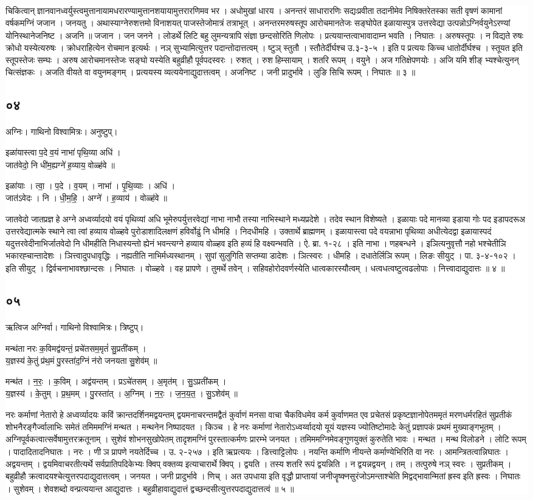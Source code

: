 चिकित्वान् ज्ञानवानध्वर्युस्त्वमुत्तानायामधरारण्यामुत्तानशयायामुत्तरारणिमव भर । अधोमुखां धारय । अनन्तरं साधारारणिः सद्यःप्रवीता तदानीमेव निषिक्तरेतस्का सती वृषणं कामानां वर्षकमग्निं जजान । जनयतु । अथास्याग्नेरुशत्तमो विनाशयत् पाजस्तेजोमात्रं तत्राभूत् । अनन्तरमरुषस्तूप आरोचमानतेजः सङ्घोपेत इळायास्पुत्र उत्तरवेद्या उत्पन्नोऽग्निर्वयुनेऽरण्यां योनिस्थानेजनिष्ट । अजनि ॥ जजान । जन जनने । लोडर्थे लिटि बहु लुमन्यत्रापि संज्ञा छन्दसोरिति णिलोपः । प्रत्ययान्तत्वाभावादाम्न भवति । निघातः । अरुषस्तूपः । न विद्यते रुषः क्रोधो यस्येत्यरुषः । क्रोधराहित्येन रोचमान इत्यर्थः । नञ् सुभ्यामित्युत्तर पदान्तोदात्तत्वम् । ष्टुञ् स्तुतौ । स्तौतेर्दीर्घश्च उ.३-३-५ । इति प प्रत्ययः किच्च धातोर्दीर्घश्च । स्तूयत इति स्तूपस्तेजः सम्घः । अरुष आरोचमानस्तेजः सङ्घो यस्येति बहुव्रीहौ पूर्वपदस्वरः । रुशत् । रुश हिम्सायाम् । शतरि रूपम् । वयुने । अज गतिक्षेपणयोः । अजि यमि शीङ् भ्यश्चेत्युनन् चित्संज्ञकः । अजति वीयते वा वयुनमङ्गम् । प्रत्ययस्य व्यत्ययेनाद्युदात्तत्वम् । अजनिष्ट । जनी प्रादुर्भावे । लुङि सिचि रूपम् । निघातः ॥ ३ ॥

## ०४
अग्निः। गाथिनो विश्वामित्रः। अनुष्टुप्।

इळा॑यास्त्वा प॒दे व॒यं नाभा॑ पृथि॒व्या अधि॑ ।  
जात॑वेदो॒ नि धी॑म॒ह्यग्ने॑ ह॒व्याय॒ वोळ्ह॑वे ॥

इळा॑याः । त्वा॒ । प॒दे । व॒यम् । नाभा॑ । पृ॒थि॒व्याः । अधि॑ ।  
जात॑ऽवेदः । नि । धी॒म॒हि॒ । अग्ने॑ । ह॒व्याय॑ । वोळ्ह॑वे ॥

जातवेदो जातप्रज्ञ हे अग्ने अध्वर्व्यादयो वयं पृथिव्यां अधि भूमेरुपर्युत्तरवेद्यां नाभा नाभौ तस्या नाभिस्थाने मध्यप्रदेशे । तदेव स्थान विशेष्यते । इळायाः पदे मानव्या इडाया गोः पद इडापदरूअ उत्तरवेद्यात्मके स्थाने त्वा त्वां हव्याय वोळ्हवे पुरोडाशादिलक्षणं हविर्वोढुं नि धीमहि । निदधीमहि । उक्तार्थे ब्राह्मणम् । इळायास्त्वा पदे वयन्नाभा पृथिव्या अधीत्येदद्वा इळायास्पदं यदुत्तरवेदीनाभिर्जातवेदो नि धीमहीति निधास्यन्तो ह्येनं भवन्त्यग्ने हव्याय वोळ्हव इति हव्यं हि वक्ष्यन्भवति । ऐ. ब्रा. १-२८ । इति नाभा । णहबन्धने । इञित्यनुवृत्तौ नहो भश्चेतीञि भकारह्चान्तादेशः । ञित्त्वादुपधावृद्धिः । नह्यतीति नाभिर्मध्यस्थानम् । सुपां सुलुगिति सप्तम्या डादेशः । ञित्स्वरः । धीमहि । दधातेर्लिञि रूपम् । लिङः सीयुट् । पा. ३-४-१०२ । इति सीयुट् । द्विर्वचनाभावश्छान्दसः । निघातः । वोळ्हवे । वह प्रापणे । तुमर्थे तवेन् । सहिवहोरोदवर्णस्येति धात्वकारस्यौत्वम् । धत्वधत्वष्टुत्वढलोपाः । नित्त्वादाद्युदात्तः ॥ ४ ॥

## ०५
ऋत्विज अग्निर्वा। गाथिनो विश्वामित्रः। त्रिष्टुप्।

मन्थ॑ता नरः क॒विमद्व॑यन्तं॒ प्रचे॑तसम॒मृतं॑ सु॒प्रती॑कम् ।  
य॒ज्ञस्य॑ के॒तुं प्र॑थ॒मं पु॒रस्ता॑द॒ग्निं न॑रो जनयता सु॒शेव॑म् ॥

मन्थ॑त । न॒रः॒ । क॒विम् । अद्व॑यन्तम् । प्रऽचे॑तसम् । अ॒मृत॑म् । सु॒ऽप्रती॑कम् ।  
य॒ज्ञस्य॑ । के॒तुम् । प्र॒थ॒मम् । पु॒रस्ता॑त् । अ॒ग्निम् । न॒रः॒ । ज॒न॒य॒त॒ । सु॒ऽशेव॑म् ॥

नरः कर्माणां नेतारो हे अध्वर्व्यादयः कविं क्रान्तदर्शिनमद्वयन्तम् द्वयमनाचरन्तमद्वैतं कुर्वाणं मनसा वाचा चैकविधमेव कर्म कुर्वाणमत एव प्रचेतसं प्रकृष्टज्ञानोपेतममृतं मरणधर्मरहितं सुप्रतीकं शोभनैरङ्गैर्ज्वालाभिः समेतं तमिममग्निं मन्थत । मन्थनेन निष्पादयत । किञ्च । हे नरः कर्माणां नेतारोऽध्वर्य्वादयो यूयं यज्ञस्य ज्योतिष्टोमादेः केतुं प्रज्ञापकं प्रथमं मुख्याङ्गभूतम् । अग्निपूर्वकत्वात्सर्वेषामुत्तरक्रतूनाम् । सुशेवं शोभनसुखोपेतम् तादृशमग्निं पुरस्तात्कर्मणः प्रारम्भे जनयत । तमिममग्निमेवङ्गुणयुक्तं कुरुतेति भावः । मन्थत । मन्थ विलोडने । लोटि रूपम् । पादादितादनिघातः । नरः । णी ञ प्रापणे नयतेर्दिच्च । उ. २-२५७ । इति ऋप्रत्ययः । डित्त्वाट्टिलोपः । नयन्ति कर्माणि नीयन्ते कर्माण्येभिरिति वा नरः । आमन्त्रितत्वान्निघातः । अद्वयन्तम् । द्वयमिवाचरतीत्यर्थे सर्वप्रातिपदिकेभ्यः क्विप् वक्तव्य इत्याचारार्थे क्विप् । द्वयति । तस्य शतरि रूपं द्वयन्निति । न द्वयन्नद्वयन् । तम् । तत्पुरुषे नञ् स्वरः । सुप्रतीकम् । बहुव्रीहौ क्रत्वादयश्चेत्युत्तरपदाद्युदात्तत्वम् । जनयत । जनी प्रादुर्भावे । णिच् । अत उपधाया इति वृद्धौ प्राप्तायां जनीजॄष्क्नसुरंजोऽमन्ताश्चेति मिद्वद्भावान्मितां ह्रस्व इति ह्रस्वः । निघातः । सुशेवम् । शेवशब्दो वन्प्रत्ययान्त आद्युदात्तः । बहुव्रीहावाद्युदात्तं द्वच्छन्दसीत्युत्तरपदाद्युदात्तत्वं ॥ ५ ॥
